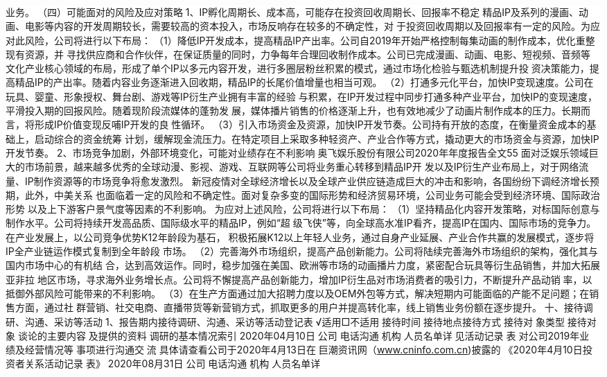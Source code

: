 业务。
（四）可能面对的风险及应对策略
1、IP孵化周期长、成本高，可能存在投资回收周期长、回报率不稳定
精品IP及系列的漫画、动画、电影等内容的开发周期较长，需要较高的资本投入，市场反响存在较多的不确定性，对
于投资回收周期以及回报率有一定的风险。为应对此风险，公司将进行以下布局：
（1）降低IP开发成本，提高精品IP产出率。公司自2019年开始严格控制每集动画的制作成本，优化重整现有资源，并
寻找供应商和合作伙伴，在保证质量的同时，力争每年合理回收制作成本。公司已完成漫画、动画、电影、短视频、音频等
文化产业核心领域的布局，形成了单个IP以多元内容开发，进行多圈层粉丝积累的模式，通过市场化检验与甄选机制提升投
资决策能力，提高精品IP的产出率。随着内容业务逐渐进入回收期，精品IP的长尾价值增量也相当可观。
（2）打通多元化平台，加快IP变现速度。公司在玩具、婴童、形象授权、舞台剧、游戏等IP衍生产业拥有丰富的经验
与积累，在IP开发过程中同步打通多种产业平台，加快IP的变现速度，平滑投入期的回报风险。随着现阶段流媒体的蓬勃发
展，媒体播片销售的价格逐渐上升，也有效地减少了动画片制作成本的压力。长期而言，将形成IP价值变现反哺IP开发的良
性循环。
（3）引入市场资金及资源，加快IP开发节奏。公司持有开放的态度，在衡量资金成本的基础上，启动综合的资金统筹
计划，缓解现金流压力。在特定项目上采取多种轻资产、产业合作等方式，撬动更大的市场资金与资源，加快IP开发节奏。
2、市场竞争加剧，外部环境变化，可能对业绩存在不利影响
奥飞娱乐股份有限公司2020年年度报告全文55
面对泛娱乐领域巨大的市场前景，越来越多优秀的全球动漫、影视、游戏、互联网等公司将业务重心转移到精品IP开
发以及IP衍生产业布局上，对于网络流量、IP制作资源等的市场竞争将愈发激烈。
新冠疫情对全球经济增长以及全球产业供应链造成巨大的冲击和影响，各国纷纷下调经济增长预期，此外，中美关系
也面临着一定的风险和不确定性。面对复杂多变的国际形势和经济贸易环境，公司业务可能会受到经济环境、国际政治形势
以及上下游客户景气度等因素的不利影响。
为应对上述风险，公司将进行以下布局：
（1）坚持精品化内容开发策略，对标国际创意与制作水平。公司将持续开发高品质、国际级水平的精品IP，例如“超
级飞侠”等，向全球高水准IP看齐，提高IP在国内、国际市场的竞争力。在产业发展上，以公司竞争优势K12年龄段为基石，
积极拓展K12以上年轻人业务，通过自身产业延展、产业合作共赢的发展模式，逐步将IP全产业链运作模式复制到全年龄段
市场。
（2）完善海外市场组织，提高产品创新能力。公司将陆续完善海外市场组织的架构，强化其与国内市场中心的有机结
合，达到高效运作。同时，稳步加强在美国、欧洲等市场的动画播片力度，紧密配合玩具等衍生品销售，并加大拓展亚非拉
地区市场，寻求海外业务增长点。公司将不懈提高产品创新能力，增加IP衍生品对市场消费者的吸引力，不断提升产品动销
率，以抵御外部风险可能带来的不利影响。
（3）在生产方面通过加大招聘力度以及OEM外包等方式，解决短期内可能面临的产能不足问题；在销售方面，通过社
群营销、社交电商、直播带货等新营销方式，抓取更多的用户并提高转化率，线上销售业务份额在逐步提升。
十、接待调研、沟通、采访等活动
1、报告期内接待调研、沟通、采访等活动登记表
√适用□不适用
接待时间
接待地点接待方式
接待对
象类型
接待对象
谈论的主要内容
及提供的资料
调研的基本情况索引
2020年04月10日
公司
电话沟通
机构
人员名单详
见活动记录
表
对公司2019年业
绩及经营情况等
事项进行沟通交
流
具体请查看公司于2020年4月13日在
巨潮资讯网（www.cninfo.com.cn)披露的
《2020年4月10日投资者关系活动记录
表》
2020年08月31日
公司
电话沟通
机构
人员名单详